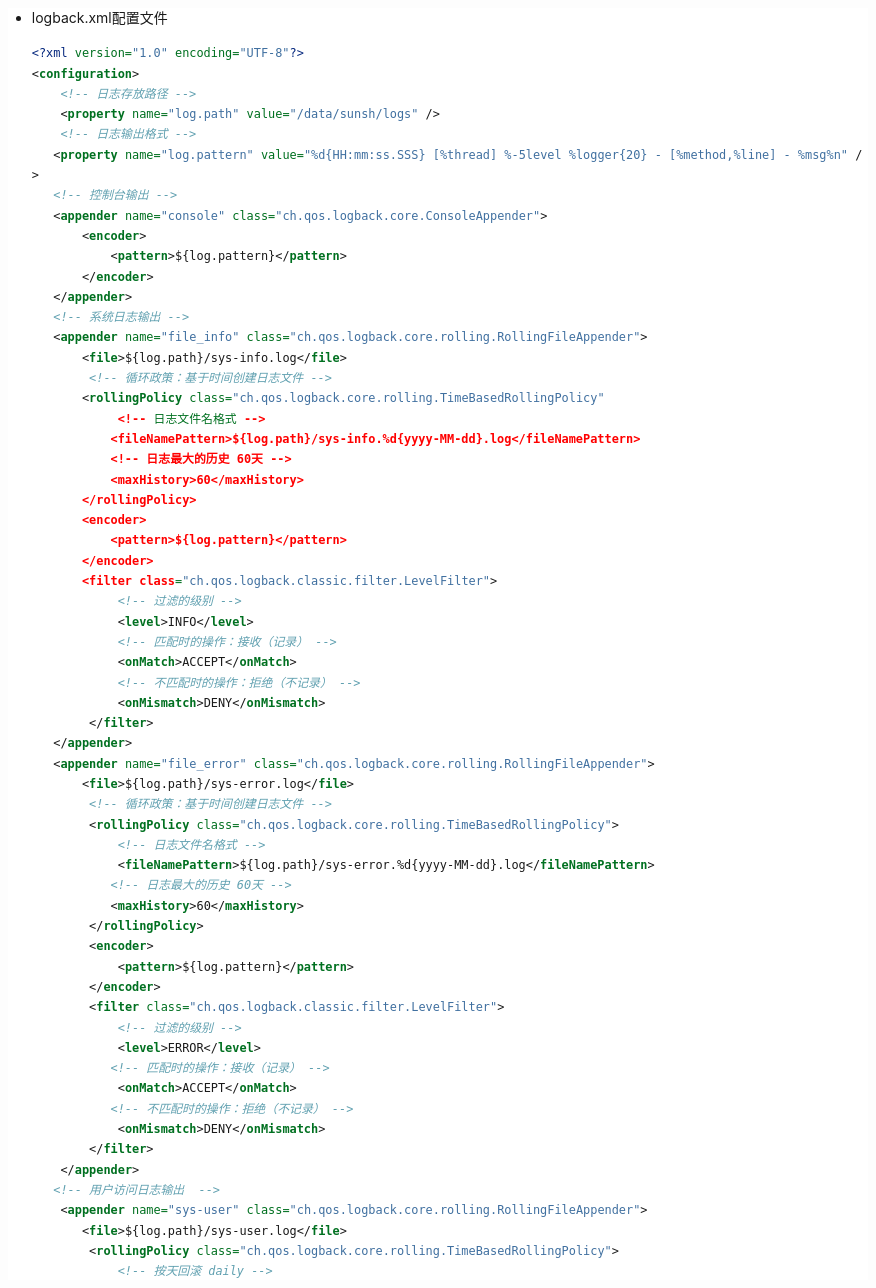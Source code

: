    - logback.xml配置文件

     ```xml
     <?xml version="1.0" encoding="UTF-8"?>
     <configuration>
         <!-- 日志存放路径 -->
         <property name="log.path" value="/data/sunsh/logs" />
         <!-- 日志输出格式 -->
     	<property name="log.pattern" value="%d{HH:mm:ss.SSS} [%thread] %-5level %logger{20} - [%method,%line] - %msg%n" />
     	<!-- 控制台输出 -->
     	<appender name="console" class="ch.qos.logback.core.ConsoleAppender">
     		<encoder>
     			<pattern>${log.pattern}</pattern>
     		</encoder>
     	</appender>
     	<!-- 系统日志输出 -->
     	<appender name="file_info" class="ch.qos.logback.core.rolling.RollingFileAppender">
     	    <file>${log.path}/sys-info.log</file>
             <!-- 循环政策：基于时间创建日志文件 -->
     		<rollingPolicy class="ch.qos.logback.core.rolling.TimeBasedRollingPolicy"
                 <!-- 日志文件名格式 -->
     			<fileNamePattern>${log.path}/sys-info.%d{yyyy-MM-dd}.log</fileNamePattern>
     			<!-- 日志最大的历史 60天 -->
     			<maxHistory>60</maxHistory>
     		</rollingPolicy>
     		<encoder>
     			<pattern>${log.pattern}</pattern>
     		</encoder>
     		<filter class="ch.qos.logback.classic.filter.LevelFilter">
                 <!-- 过滤的级别 -->
                 <level>INFO</level>
                 <!-- 匹配时的操作：接收（记录） -->
                 <onMatch>ACCEPT</onMatch>
                 <!-- 不匹配时的操作：拒绝（不记录） -->
                 <onMismatch>DENY</onMismatch>
             </filter>
     	</appender>
     	<appender name="file_error" class="ch.qos.logback.core.rolling.RollingFileAppender">
     	    <file>${log.path}/sys-error.log</file>
             <!-- 循环政策：基于时间创建日志文件 -->
             <rollingPolicy class="ch.qos.logback.core.rolling.TimeBasedRollingPolicy">
                 <!-- 日志文件名格式 -->
                 <fileNamePattern>${log.path}/sys-error.%d{yyyy-MM-dd}.log</fileNamePattern>
     			<!-- 日志最大的历史 60天 -->
     			<maxHistory>60</maxHistory>
             </rollingPolicy>
             <encoder>
                 <pattern>${log.pattern}</pattern>
             </encoder>
             <filter class="ch.qos.logback.classic.filter.LevelFilter">
                 <!-- 过滤的级别 -->
                 <level>ERROR</level>
     			<!-- 匹配时的操作：接收（记录） -->
                 <onMatch>ACCEPT</onMatch>
     			<!-- 不匹配时的操作：拒绝（不记录） -->
                 <onMismatch>DENY</onMismatch>
             </filter>
         </appender>
     	<!-- 用户访问日志输出  -->
         <appender name="sys-user" class="ch.qos.logback.core.rolling.RollingFileAppender">
     		<file>${log.path}/sys-user.log</file>
             <rollingPolicy class="ch.qos.logback.core.rolling.TimeBasedRollingPolicy">
                 <!-- 按天回滚 daily -->